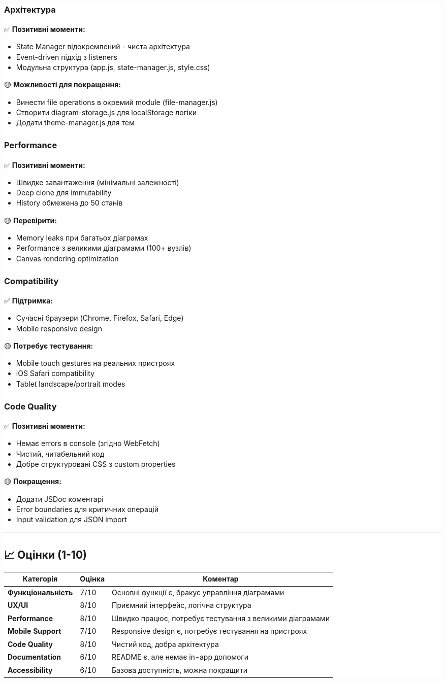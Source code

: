 ### Архітектура

✅ **Позитивні моменти:**
- State Manager відокремлений - чиста архітектура
- Event-driven підхід з listeners
- Модульна структура (app.js, state-manager.js, style.css)

🟡 **Можливості для покращення:**
- Винести file operations в окремий module (file-manager.js)
- Створити diagram-storage.js для localStorage логіки
- Додати theme-manager.js для тем

### Performance

✅ **Позитивні моменти:**
- Швидке завантаження (мінімальні залежності)
- Deep clone для immutability
- History обмежена до 50 станів

🟡 **Перевірити:**
- Memory leaks при багатьох діаграмах
- Performance з великими діаграмами (100+ вузлів)
- Canvas rendering optimization

### Compatibility

✅ **Підтримка:**
- Сучасні браузери (Chrome, Firefox, Safari, Edge)
- Mobile responsive design

🟡 **Потребує тестування:**
- Mobile touch gestures на реальних пристроях
- iOS Safari compatibility
- Tablet landscape/portrait modes

### Code Quality

✅ **Позитивні моменти:**
- Немає errors в console (згідно WebFetch)
- Чистий, читабельний код
- Добре структуровані CSS з custom properties

🟡 **Покращення:**
- Додати JSDoc коментарі
- Error boundaries для критичних операцій
- Input validation для JSON import

---

## 📈 Оцінки (1-10)

| Категорія | Оцінка | Коментар |
|-----------|--------|----------|
| **Функціональність** | 7/10 | Основні функції є, бракує управління діаграмами |
| **UX/UI** | 8/10 | Приємний інтерфейс, логічна структура |
| **Performance** | 8/10 | Швидко працює, потребує тестування з великими діаграмами |
| **Mobile Support** | 7/10 | Responsive design є, потребує тестування на пристроях |
| **Code Quality** | 8/10 | Чистий код, добра архітектура |
| **Documentation** | 6/10 | README є, але немає in-app допомоги |
| **Accessibility** | 6/10 | Базова доступність, можна покращити |